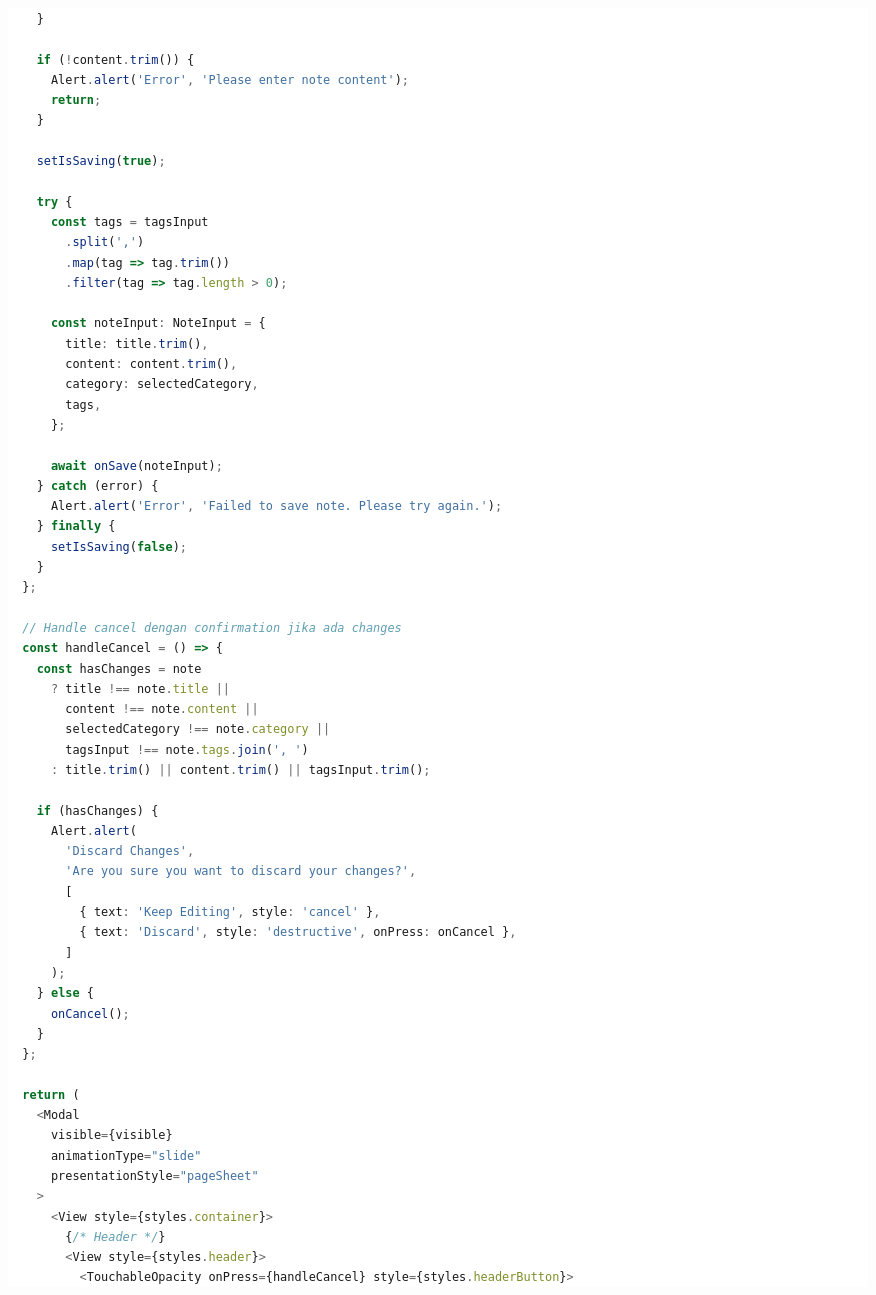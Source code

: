 ```typescript
    }

    if (!content.trim()) {
      Alert.alert('Error', 'Please enter note content');
      return;
    }

    setIsSaving(true);

    try {
      const tags = tagsInput
        .split(',')
        .map(tag => tag.trim())
        .filter(tag => tag.length > 0);

      const noteInput: NoteInput = {
        title: title.trim(),
        content: content.trim(),
        category: selectedCategory,
        tags,
      };

      await onSave(noteInput);
    } catch (error) {
      Alert.alert('Error', 'Failed to save note. Please try again.');
    } finally {
      setIsSaving(false);
    }
  };

  // Handle cancel dengan confirmation jika ada changes
  const handleCancel = () => {
    const hasChanges = note
      ? title !== note.title ||
        content !== note.content ||
        selectedCategory !== note.category ||
        tagsInput !== note.tags.join(', ')
      : title.trim() || content.trim() || tagsInput.trim();

    if (hasChanges) {
      Alert.alert(
        'Discard Changes',
        'Are you sure you want to discard your changes?',
        [
          { text: 'Keep Editing', style: 'cancel' },
          { text: 'Discard', style: 'destructive', onPress: onCancel },
        ]
      );
    } else {
      onCancel();
    }
  };

  return (
    <Modal
      visible={visible}
      animationType="slide"
      presentationStyle="pageSheet"
    >
      <View style={styles.container}>
        {/* Header */}
        <View style={styles.header}>
          <TouchableOpacity onPress={handleCancel} style={styles.headerButton}>
```